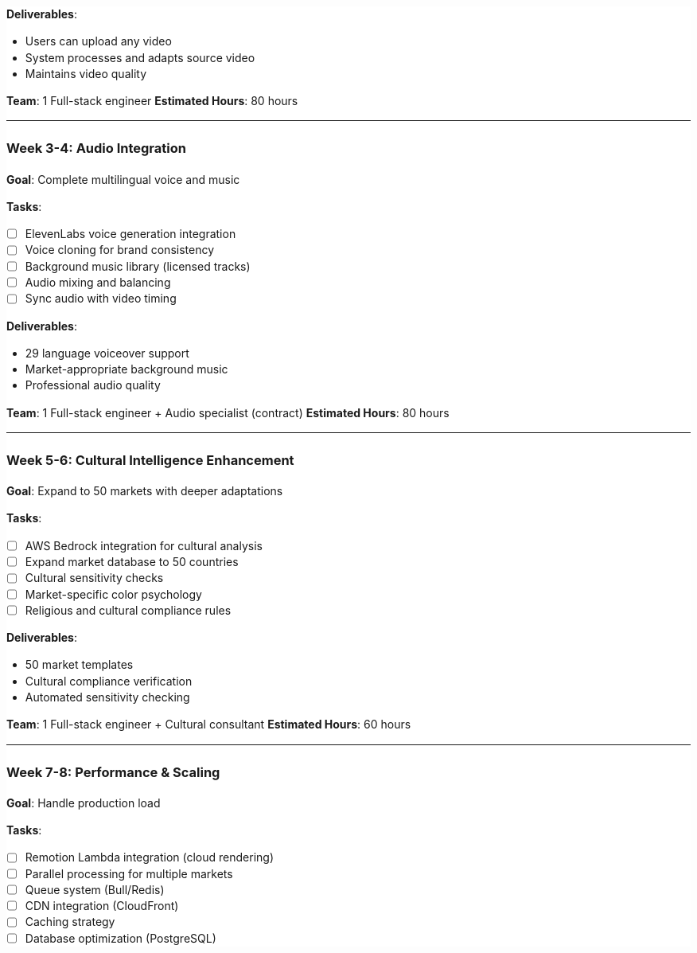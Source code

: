 **Deliverables**:
- Users can upload any video
- System processes and adapts source video
- Maintains video quality

**Team**: 1 Full-stack engineer
**Estimated Hours**: 80 hours

---

### **Week 3-4: Audio Integration**
**Goal**: Complete multilingual voice and music

**Tasks**:
- [ ] ElevenLabs voice generation integration
- [ ] Voice cloning for brand consistency
- [ ] Background music library (licensed tracks)
- [ ] Audio mixing and balancing
- [ ] Sync audio with video timing

**Deliverables**:
- 29 language voiceover support
- Market-appropriate background music
- Professional audio quality

**Team**: 1 Full-stack engineer + Audio specialist (contract)
**Estimated Hours**: 80 hours

---

### **Week 5-6: Cultural Intelligence Enhancement**
**Goal**: Expand to 50 markets with deeper adaptations

**Tasks**:
- [ ] AWS Bedrock integration for cultural analysis
- [ ] Expand market database to 50 countries
- [ ] Cultural sensitivity checks
- [ ] Market-specific color psychology
- [ ] Religious and cultural compliance rules

**Deliverables**:
- 50 market templates
- Cultural compliance verification
- Automated sensitivity checking

**Team**: 1 Full-stack engineer + Cultural consultant
**Estimated Hours**: 60 hours

---

### **Week 7-8: Performance & Scaling**
**Goal**: Handle production load

**Tasks**:
- [ ] Remotion Lambda integration (cloud rendering)
- [ ] Parallel processing for multiple markets
- [ ] Queue system (Bull/Redis)
- [ ] CDN integration (CloudFront)
- [ ] Caching strategy
- [ ] Database optimization (PostgreSQL)
